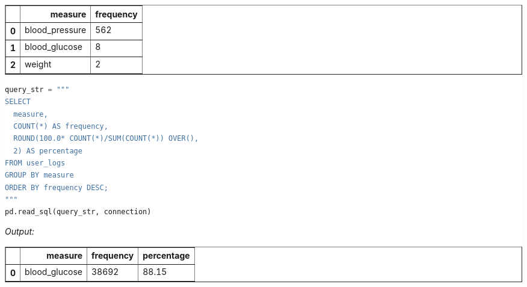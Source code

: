 
<table border="1" class="dataframe">
  <thead>
    <tr style="text-align: right;">
      <th></th>
      <th>measure</th>
      <th>frequency</th>
    </tr>
  </thead>
  <tbody>
    <tr>
      <th>0</th>
      <td>blood_pressure</td>
      <td>562</td>
    </tr>
    <tr>
      <th>1</th>
      <td>blood_glucose</td>
      <td>8</td>
    </tr>
    <tr>
      <th>2</th>
      <td>weight</td>
      <td>2</td>
    </tr>
  </tbody>
</table>
</div>




```python
query_str = """
SELECT 
  measure,
  COUNT(*) AS frequency,
  ROUND(100.0* COUNT(*)/SUM(COUNT(*)) OVER(),
  2) AS percentage
FROM user_logs
GROUP BY measure
ORDER BY frequency DESC;
"""
pd.read_sql(query_str, connection)
```




<div>

*Output:*


<table border="1" class="dataframe">
  <thead>
    <tr style="text-align: right;">
      <th></th>
      <th>measure</th>
      <th>frequency</th>
      <th>percentage</th>
    </tr>
  </thead>
  <tbody>
    <tr>
      <th>0</th>
      <td>blood_glucose</td>
      <td>38692</td>
      <td>88.15</td>